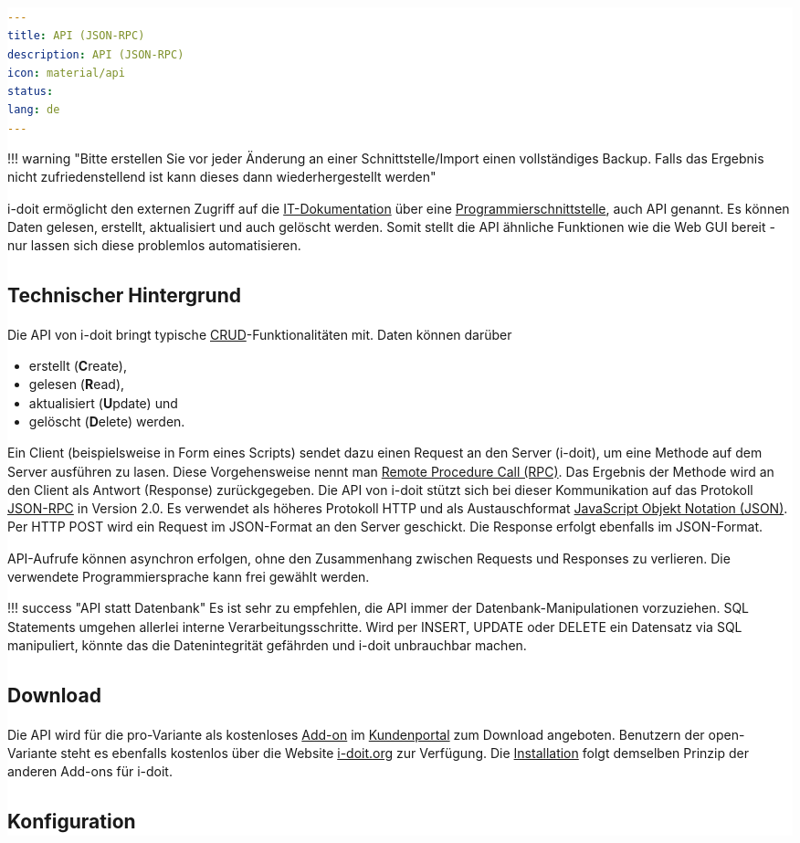 ```yaml
---
title: API (JSON-RPC)
description: API (JSON-RPC)
icon: material/api
status:
lang: de
---
```


!!! warning "Bitte erstellen Sie vor jeder Änderung an einer Schnittstelle/Import einen vollständiges Backup. Falls das Ergebnis nicht zufriedenstellend ist kann dieses dann wiederhergestellt werden"

i-doit ermöglicht den externen Zugriff auf die [IT-Dokumentation](../../glossar.md) über eine [Programmierschnittstelle](https://de.wikipedia.org/wiki/Programmierschnittstelle), auch API genannt. Es können Daten gelesen, erstellt, aktualisiert und auch gelöscht werden. Somit stellt die API ähnliche Funktionen wie die Web GUI bereit - nur lassen sich diese problemlos automatisieren.

## Technischer Hintergrund

Die API von i-doit bringt typische [CRUD](https://de.wikipedia.org/wiki/CRUD)-Funktionalitäten mit. Daten können darüber

*   erstellt (**C**reate),
*   gelesen (**R**ead),
*   aktualisiert (**U**pdate) und
*   gelöscht (**D**elete) werden.

Ein Client (beispielsweise in Form eines Scripts) sendet dazu einen Request an den Server (i-doit), um eine Methode auf dem Server ausführen zu lasen. Diese Vorgehensweise nennt man [Remote Procedure Call (RPC)](https://de.wikipedia.org/wiki/Remote_Procedure_Call). Das Ergebnis der Methode wird an den Client als Antwort (Response) zurückgegeben. Die API von i-doit stützt sich bei dieser Kommunikation auf das Protokoll [JSON-RPC](http://www.jsonrpc.org/) in Version 2.0. Es verwendet als höheres Protokoll HTTP und als Austauschformat [JavaScript Objekt Notation (JSON)](https://de.wikipedia.org/wiki/JavaScript_Object_Notation). Per HTTP POST wird ein Request im JSON-Format an den Server geschickt. Die Response erfolgt ebenfalls im JSON-Format.

API-Aufrufe können asynchron erfolgen, ohne den Zusammenhang zwischen Requests und Responses zu verlieren. Die verwendete Programmiersprache kann frei gewählt werden.

!!! success "API statt Datenbank"
    Es ist sehr zu empfehlen, die API immer der Datenbank-Manipulationen vorzuziehen. SQL Statements umgehen allerlei interne Verarbeitungsschritte. Wird per INSERT, UPDATE oder DELETE ein Datensatz via SQL manipuliert, könnte das die Datenintegrität gefährden und i-doit unbrauchbar machen.

## Download

Die API wird für die pro-Variante als kostenloses [Add-on](../index.md) im [Kundenportal](../../administration/kundenportal.md) zum Download angeboten. Benutzern der open-Variante steht es ebenfalls kostenlos über die Website [i-doit.org](https://i-doit.org/) zur Verfügung. Die [Installation](../index.md) folgt demselben Prinzip der anderen Add-ons für i-doit.

## Konfiguration
